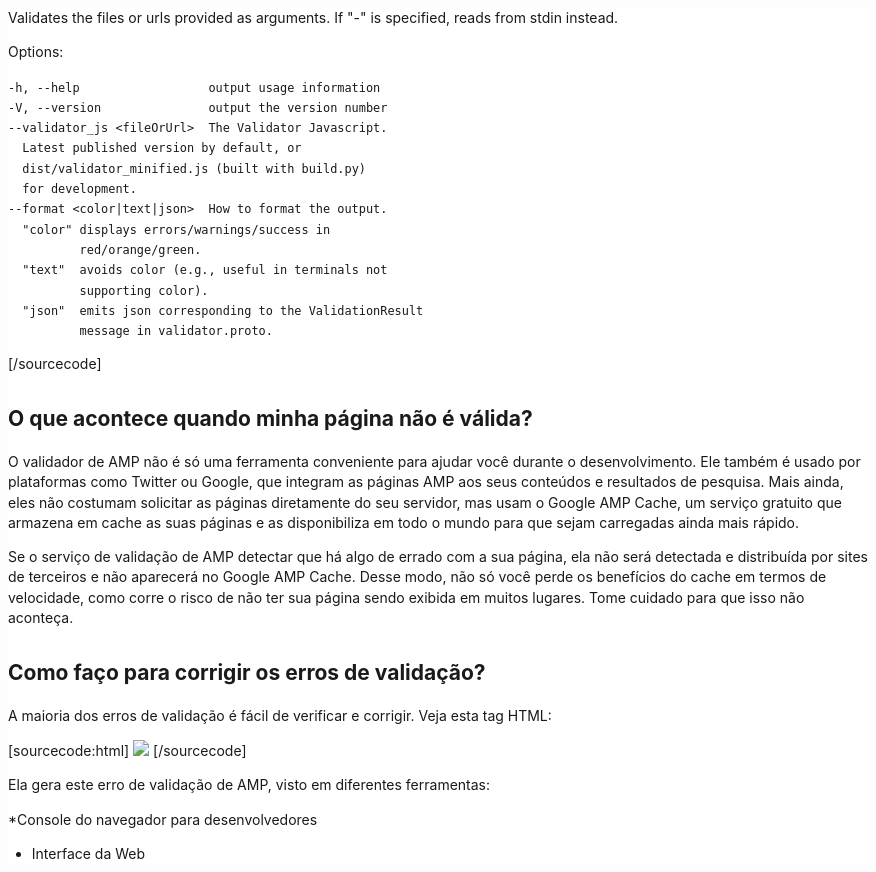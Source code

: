   Validates the files or urls provided as arguments. If "-" is
  specified, reads from stdin instead.

  Options:

    -h, --help                  output usage information
    -V, --version               output the version number
    --validator_js <fileOrUrl>  The Validator Javascript.
      Latest published version by default, or
      dist/validator_minified.js (built with build.py)
      for development.
    --format <color|text|json>  How to format the output.
      "color" displays errors/warnings/success in
              red/orange/green.
      "text"  avoids color (e.g., useful in terminals not
              supporting color).
      "json"  emits json corresponding to the ValidationResult
              message in validator.proto.
[/sourcecode]

## O que acontece quando minha página não é válida?

O validador de AMP não é só uma ferramenta conveniente para ajudar você durante o desenvolvimento. Ele também é usado por plataformas como Twitter ou Google, que integram as páginas AMP aos seus conteúdos e resultados de pesquisa. Mais ainda, eles não costumam solicitar as páginas diretamente do seu servidor, mas usam o Google AMP Cache, um serviço gratuito que armazena em cache as suas páginas e as disponibiliza em todo o mundo para que sejam carregadas ainda mais rápido.

Se o serviço de validação de AMP detectar que há algo de errado com a sua página, ela não será detectada e distribuída por sites de terceiros e não aparecerá no Google AMP Cache. Desse modo, não só você perde os benefícios do cache em termos de velocidade, como corre o risco de não ter sua página sendo exibida em muitos lugares. Tome cuidado para que isso não aconteça.

## Como faço para corrigir os erros de validação?

A maioria dos erros de validação é fácil de verificar e corrigir. Veja esta tag HTML:

[sourcecode:html]
<img src="cat.png">
[/sourcecode]

Ela gera este erro de validação de AMP, visto em diferentes ferramentas:

*Console do navegador para desenvolvedores
<amp-img src="/static/img/docs/validator_console_imgerror.png"
         width="696" height="30" layout="responsive"
         alt="Erro de AMP: a tag 'img' só pode aparecer como descendente da tag
         'noscript'. Você quis dizer 'amp-img'? linha 11, coluna 2">
</amp-img>

* Interface da Web
<amp-img src="/static/img/docs/validator_webui_imgerror.png"
         width="676" height="58" layout="responsive"
         alt="Erro de AMP: a tag 'img' só pode aparecer como descendente da tag
         'noscript'. Você quis dizer 'amp-img'? linha 11, coluna 2">
</amp-img>
